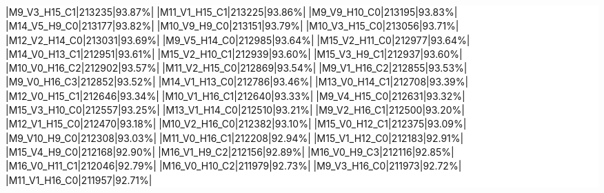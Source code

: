 |M9_V3_H15_C1|213235|93.87%|
|M11_V1_H15_C1|213225|93.86%|
|M9_V9_H10_C0|213195|93.83%|
|M14_V5_H9_C0|213177|93.82%|
|M10_V9_H9_C0|213151|93.79%|
|M10_V3_H15_C0|213056|93.71%|
|M12_V2_H14_C0|213031|93.69%|
|M9_V5_H14_C0|212985|93.64%|
|M15_V2_H11_C0|212977|93.64%|
|M14_V0_H13_C1|212951|93.61%|
|M15_V2_H10_C1|212939|93.60%|
|M15_V3_H9_C1|212937|93.60%|
|M10_V0_H16_C2|212902|93.57%|
|M11_V2_H15_C0|212869|93.54%|
|M9_V1_H16_C2|212855|93.53%|
|M9_V0_H16_C3|212852|93.52%|
|M14_V1_H13_C0|212786|93.46%|
|M13_V0_H14_C1|212708|93.39%|
|M12_V0_H15_C1|212646|93.34%|
|M10_V1_H16_C1|212640|93.33%|
|M9_V4_H15_C0|212631|93.32%|
|M15_V3_H10_C0|212557|93.25%|
|M13_V1_H14_C0|212510|93.21%|
|M9_V2_H16_C1|212500|93.20%|
|M12_V1_H15_C0|212470|93.18%|
|M10_V2_H16_C0|212382|93.10%|
|M15_V0_H12_C1|212375|93.09%|
|M9_V10_H9_C0|212308|93.03%|
|M11_V0_H16_C1|212208|92.94%|
|M15_V1_H12_C0|212183|92.91%|
|M15_V4_H9_C0|212168|92.90%|
|M16_V1_H9_C2|212156|92.89%|
|M16_V0_H9_C3|212116|92.85%|
|M16_V0_H11_C1|212046|92.79%|
|M16_V0_H10_C2|211979|92.73%|
|M9_V3_H16_C0|211973|92.72%|
|M11_V1_H16_C0|211957|92.71%|